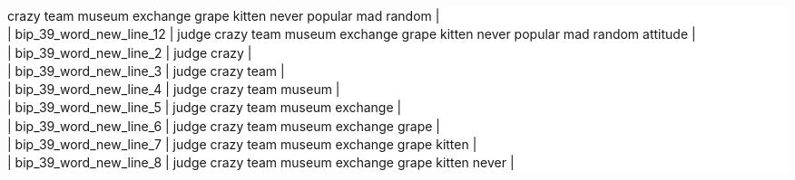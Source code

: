 crazy
team
museum
exchange
grape
kitten
never
popular
mad
random |  
| bip_39_word_new_line_12 | judge
crazy
team
museum
exchange
grape
kitten
never
popular
mad
random
attitude |  
| bip_39_word_new_line_2 | judge
crazy |  
| bip_39_word_new_line_3 | judge
crazy
team |  
| bip_39_word_new_line_4 | judge
crazy
team
museum |  
| bip_39_word_new_line_5 | judge
crazy
team
museum
exchange |  
| bip_39_word_new_line_6 | judge
crazy
team
museum
exchange
grape |  
| bip_39_word_new_line_7 | judge
crazy
team
museum
exchange
grape
kitten |  
| bip_39_word_new_line_8 | judge
crazy
team
museum
exchange
grape
kitten
never |  